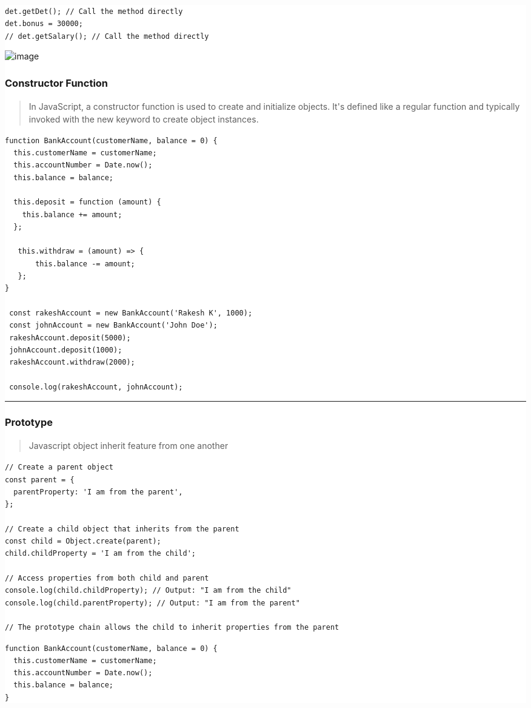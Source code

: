 ```
det.getDet(); // Call the method directly
det.bonus = 30000;
// det.getSalary(); // Call the method directly
```
<img width="727" alt="image" src="https://github.com/Dhanarajb/Front-end-topics/assets/88299676/82cb4943-1c01-46c4-9559-6e22f2257ee0">

### Constructor Function
> In JavaScript, a constructor function is used to create and initialize objects. It's defined like a regular function and
  typically invoked with the new keyword to create object instances.

```
function BankAccount(customerName, balance = 0) {
  this.customerName = customerName;
  this.accountNumber = Date.now();
  this.balance = balance;

  this.deposit = function (amount) {
    this.balance += amount;
  };

   this.withdraw = (amount) => {
       this.balance -= amount;
   };
}

 const rakeshAccount = new BankAccount('Rakesh K', 1000);
 const johnAccount = new BankAccount('John Doe');
 rakeshAccount.deposit(5000);
 johnAccount.deposit(1000);
 rakeshAccount.withdraw(2000);

 console.log(rakeshAccount, johnAccount);

```

---
### Prototype
> Javascript object inherit feature from one another
```
// Create a parent object
const parent = {
  parentProperty: 'I am from the parent',
};

// Create a child object that inherits from the parent
const child = Object.create(parent);
child.childProperty = 'I am from the child';

// Access properties from both child and parent
console.log(child.childProperty); // Output: "I am from the child"
console.log(child.parentProperty); // Output: "I am from the parent"

// The prototype chain allows the child to inherit properties from the parent

```
```
function BankAccount(customerName, balance = 0) {
  this.customerName = customerName;
  this.accountNumber = Date.now();
  this.balance = balance;
}

```